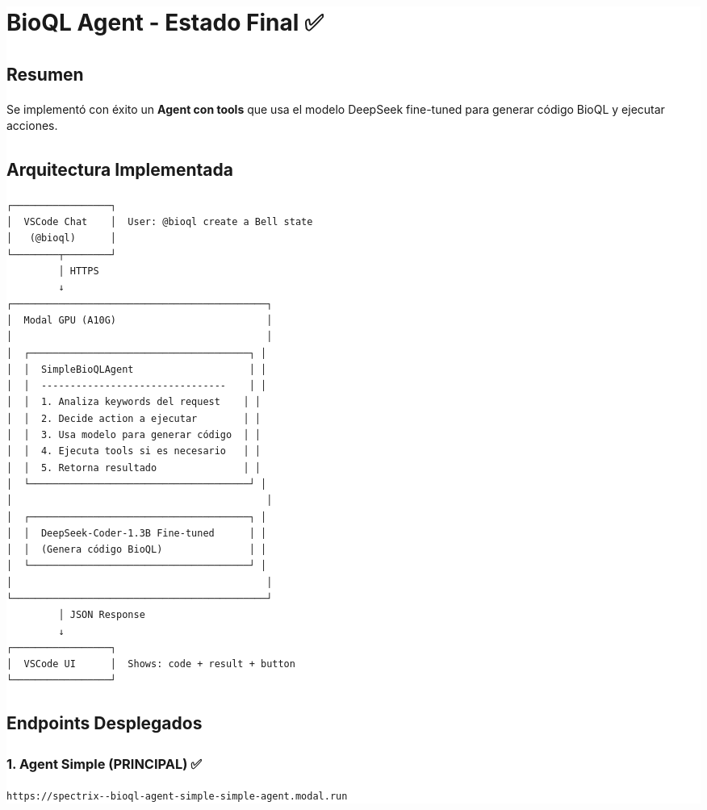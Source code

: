 # BioQL Agent - Estado Final ✅

## Resumen

Se implementó con éxito un **Agent con tools** que usa el modelo DeepSeek fine-tuned para generar código BioQL y ejecutar acciones.

## Arquitectura Implementada

```
┌─────────────────┐
│  VSCode Chat    │  User: @bioql create a Bell state
│   (@bioql)      │
└────────┬────────┘
         │ HTTPS
         ↓
┌────────────────────────────────────────────┐
│  Modal GPU (A10G)                          │
│                                            │
│  ┌──────────────────────────────────────┐ │
│  │  SimpleBioQLAgent                    │ │
│  │  --------------------------------    │ │
│  │  1. Analiza keywords del request    │ │
│  │  2. Decide action a ejecutar        │ │
│  │  3. Usa modelo para generar código  │ │
│  │  4. Ejecuta tools si es necesario   │ │
│  │  5. Retorna resultado               │ │
│  └──────────────────────────────────────┘ │
│                                            │
│  ┌──────────────────────────────────────┐ │
│  │  DeepSeek-Coder-1.3B Fine-tuned      │ │
│  │  (Genera código BioQL)               │ │
│  └──────────────────────────────────────┘ │
│                                            │
└────────────────────────────────────────────┘
         │ JSON Response
         ↓
┌─────────────────┐
│  VSCode UI      │  Shows: code + result + button
└─────────────────┘
```

## Endpoints Desplegados

### 1. Agent Simple (PRINCIPAL) ✅
```
https://spectrix--bioql-agent-simple-simple-agent.modal.run
```
